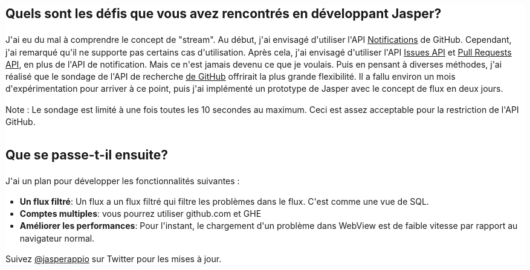 ## Quels sont les défis que vous avez rencontrés en développant Jasper?

J'ai eu du mal à comprendre le concept de "stream". Au début, j'ai envisagé d'utiliser l'API [Notifications](https://developer.github.com/v3/activity/notifications/) de GitHub. Cependant, j'ai remarqué qu'il ne supporte pas certains cas d'utilisation. Après cela, j'ai envisagé d'utiliser l'API [Issues API](https://developer.github.com/v3/issues/) et [Pull Requests API](https://developer.github.com/v3/pulls/), en plus de l'API de notification. Mais ce n'est jamais devenu ce que je voulais. Puis en pensant à diverses méthodes, j'ai réalisé que le sondage de l'API de recherche [de GitHub](https://developer.github.com/v3/search/) offrirait la plus grande flexibilité. Il a fallu environ un mois d'expérimentation pour arriver à ce point, puis j'ai implémenté un prototype de Jasper avec le concept de flux en deux jours.

Note : Le sondage est limité à une fois toutes les 10 secondes au maximum. Ceci est assez acceptable pour la restriction de l'API GitHub.

## Que se passe-t-il ensuite?

J'ai un plan pour développer les fonctionnalités suivantes :

- **Un flux filtré**: Un flux a un flux filtré qui filtre les problèmes dans le flux. C'est comme une vue de SQL.
- **Comptes multiples**: vous pourrez utiliser github.com et GHE
- **Améliorer les performances**: Pour l'instant, le chargement d'un problème dans WebView est de faible vitesse par rapport au navigateur normal.

Suivez [@jasperappio](https://twitter.com/jasperappio) sur Twitter pour les mises à jour.

